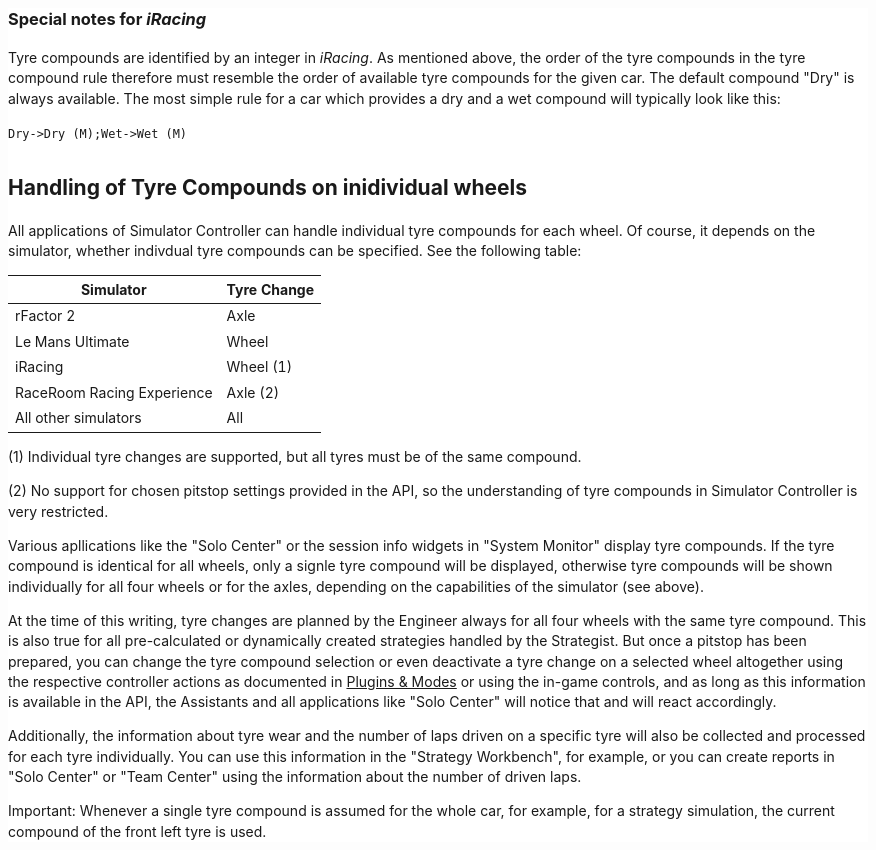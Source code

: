 ### Special notes for *iRacing*

Tyre compounds are identified by an integer in *iRacing*. As mentioned above, the order of the tyre compounds in the tyre compound rule therefore must resemble the order of available tyre compounds for the given car. The default compound "Dry" is always available. The most simple rule for a car which provides a dry and a wet compound will typically look like this:

	Dry->Dry (M);Wet->Wet (M)

## Handling of Tyre Compounds on inidividual wheels

All applications of Simulator Controller can handle individual tyre compounds for each wheel. Of course, it depends on the simulator, whether indivdual tyre compounds can be specified. See the following table:

| Simulator                  | Tyre Change           |
| -------------------------- | --------------------- |
| rFactor 2                  | Axle                  |
| Le Mans Ultimate           | Wheel                 |
| iRacing                    | Wheel (1)             |
| RaceRoom Racing Experience | Axle (2)              |
| All other simulators       | All                   |

(1) Individual tyre changes are supported, but all tyres must be of the same compound.

(2) No support for chosen pitstop settings provided in the API, so the understanding of tyre compounds in Simulator Controller is very restricted.

Various apllications like the "Solo Center" or the session info widgets in "System Monitor" display tyre compounds. If the tyre compound is identical for all wheels, only a signle tyre compound will be displayed, otherwise tyre compounds will be shown individually for all four wheels or for the axles, depending on the capabilities of the simulator (see above).

At the time of this writing, tyre changes are planned by the Engineer always for all four wheels with the same tyre compound. This is also true for all pre-calculated or dynamically created strategies handled by the Strategist. But once a pitstop has been prepared, you can change the tyre compound selection or even deactivate a tyre change on a selected wheel altogether using the respective controller actions as documented in [Plugins & Modes](https://github.com/SeriousOldMan/Simulator-Controller/wiki/Plugins-&-Modes) or using the in-game controls, and as long as this information is available in the API, the Assistants and all applications like "Solo Center" will notice that and will react accordingly.

Additionally, the information about tyre wear and the number of laps driven on a specific tyre will also be collected and processed for each tyre individually. You can use this information in the "Strategy Workbench", for example, or you can create reports in "Solo Center" or "Team Center" using the information about the number of driven laps.

Important: Whenever a single tyre compound is assumed for the whole car, for example, for a strategy simulation, the current compound of the front left tyre is used.